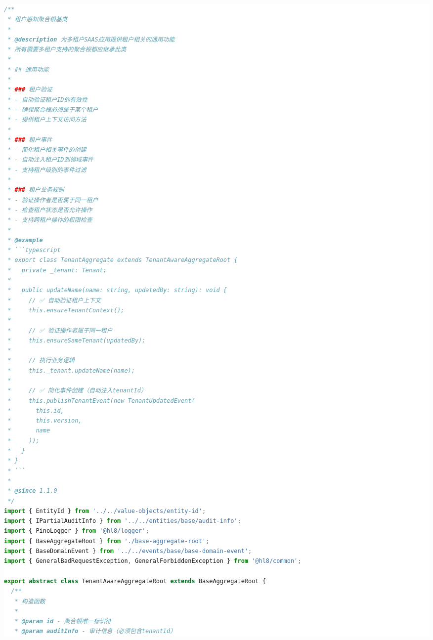 ```typescript
/**
 * 租户感知聚合根基类
 *
 * @description 为多租户SAAS应用提供租户相关的通用功能
 * 所有需要多租户支持的聚合根都应继承此类
 *
 * ## 通用功能
 *
 * ### 租户验证
 * - 自动验证租户ID的有效性
 * - 确保聚合根必须属于某个租户
 * - 提供租户上下文访问方法
 *
 * ### 租户事件
 * - 简化租户相关事件的创建
 * - 自动注入租户ID到领域事件
 * - 支持租户级别的事件过滤
 *
 * ### 租户业务规则
 * - 验证操作者是否属于同一租户
 * - 检查租户状态是否允许操作
 * - 支持跨租户操作的权限检查
 *
 * @example
 * ```typescript
 * export class TenantAggregate extends TenantAwareAggregateRoot {
 *   private _tenant: Tenant;
 *   
 *   public updateName(name: string, updatedBy: string): void {
 *     // ✅ 自动验证租户上下文
 *     this.ensureTenantContext();
 *     
 *     // ✅ 验证操作者属于同一租户
 *     this.ensureSameTenant(updatedBy);
 *     
 *     // 执行业务逻辑
 *     this._tenant.updateName(name);
 *     
 *     // ✅ 简化事件创建（自动注入tenantId）
 *     this.publishTenantEvent(new TenantUpdatedEvent(
 *       this.id,
 *       this.version,
 *       name
 *     ));
 *   }
 * }
 * ```
 *
 * @since 1.1.0
 */
import { EntityId } from '../../value-objects/entity-id';
import { IPartialAuditInfo } from '../../entities/base/audit-info';
import { PinoLogger } from '@hl8/logger';
import { BaseAggregateRoot } from './base-aggregate-root';
import { BaseDomainEvent } from '../../events/base/base-domain-event';
import { GeneralBadRequestException, GeneralForbiddenException } from '@hl8/common';

export abstract class TenantAwareAggregateRoot extends BaseAggregateRoot {
  /**
   * 构造函数
   *
   * @param id - 聚合根唯一标识符
   * @param auditInfo - 审计信息（必须包含tenantId）
```